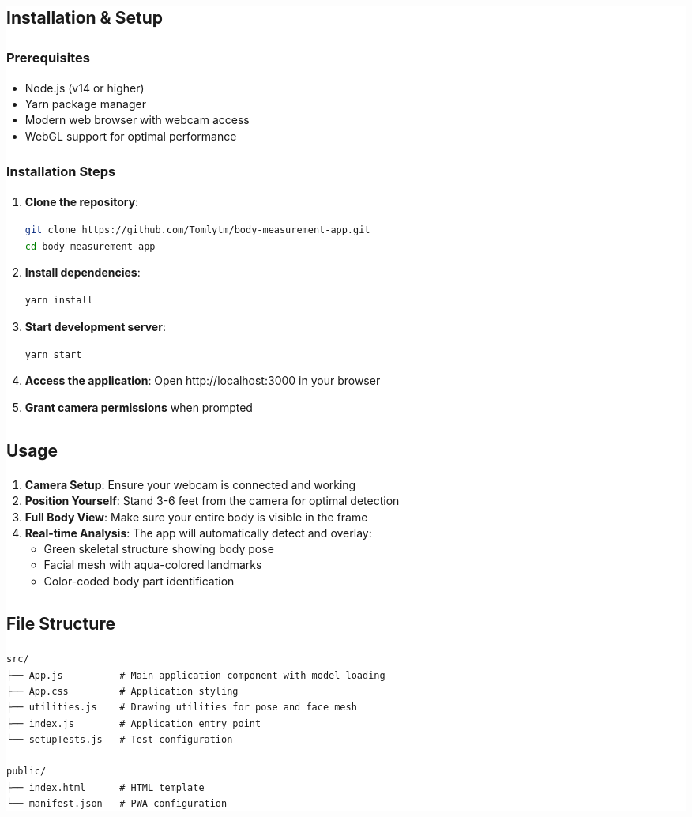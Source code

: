 ## Installation & Setup

### Prerequisites
- Node.js (v14 or higher)
- Yarn package manager
- Modern web browser with webcam access
- WebGL support for optimal performance

### Installation Steps

1. **Clone the repository**:
   ```bash
   git clone https://github.com/Tomlytm/body-measurement-app.git
   cd body-measurement-app
   ```

2. **Install dependencies**:
   ```bash
   yarn install
   ```

3. **Start development server**:
   ```bash
   yarn start
   ```

4. **Access the application**:
   Open [http://localhost:3000](http://localhost:3000) in your browser

5. **Grant camera permissions** when prompted

## Usage

1. **Camera Setup**: Ensure your webcam is connected and working
2. **Position Yourself**: Stand 3-6 feet from the camera for optimal detection
3. **Full Body View**: Make sure your entire body is visible in the frame
4. **Real-time Analysis**: The app will automatically detect and overlay:
   - Green skeletal structure showing body pose
   - Facial mesh with aqua-colored landmarks
   - Color-coded body part identification

## File Structure

```
src/
├── App.js          # Main application component with model loading
├── App.css         # Application styling
├── utilities.js    # Drawing utilities for pose and face mesh
├── index.js        # Application entry point
└── setupTests.js   # Test configuration

public/
├── index.html      # HTML template
└── manifest.json   # PWA configuration
```
